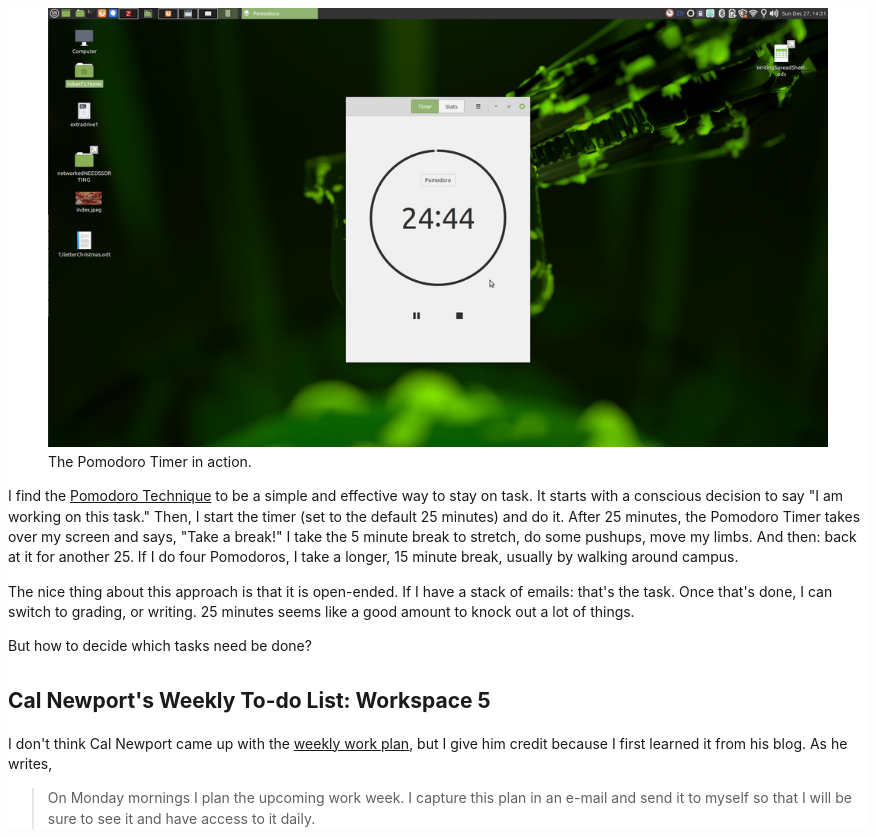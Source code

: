 <figure>
    <img src="/assets/images/pomodoro.png" alt="The Pomodoro for GNOME timer" title="The Pomodoro for GNOME timer">
    <figcaption>The Pomodoro Timer in action.</figcaption>
</figure>

I find the [Pomodoro Technique](https://en.wikipedia.org/wiki/Pomodoro_Technique) to be a simple and effective way to stay on task. It starts with a conscious decision to say "I am working on this task." Then, I start the timer (set to the default 25 minutes) and do it. After 25 minutes, the Pomodoro Timer takes over my screen and says, "Take a break!" I take the 5 minute break to stretch, do some pushups, move my limbs. And then: back at it for another 25. If I do four Pomodoros, I take a longer, 15 minute break, usually by walking around campus.

The nice thing about this approach is that it is open-ended. If I have a stack of emails: that's the task. Once that's done, I can switch to grading, or writing. 25 minutes seems like a good amount to knock out a lot of things.

But how to decide which tasks need be done?

Cal Newport's Weekly To-do List: Workspace 5
------------------------------

I don't think Cal Newport came up with the [weekly work plan](https://www.calnewport.com/blog/2014/08/08/deep-habits-plan-your-week-in-advance/), but I give him credit because I first learned it from his blog. As he writes,

<blockquote>
    On Monday mornings I plan the upcoming work week. I capture this plan in an e-mail and send it to myself so that I will be sure to see it and have access to it daily.
</blockquote>
